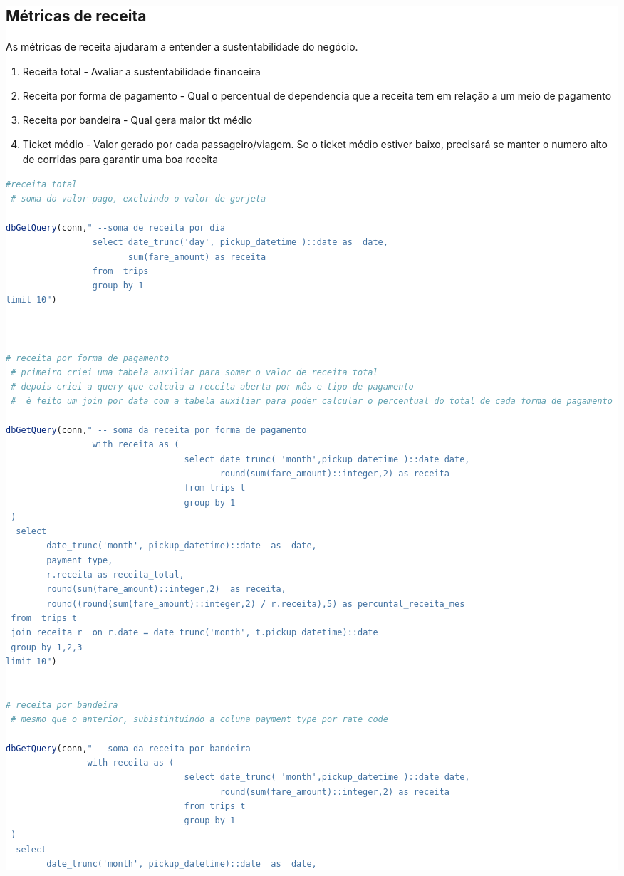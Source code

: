 

 ## Métricas de receita

As métricas de receita ajudaram a entender a sustentabilidade do negócio.

 1. Receita total - Avaliar a sustentabilidade financeira
 
 2. Receita por forma de pagamento  - Qual o percentual de dependencia que a receita tem em relação a um meio de pagamento
 
 3. Receita por bandeira -  Qual gera maior tkt médio
 
 4. Ticket médio  - Valor gerado por cada passageiro/viagem. Se o ticket médio estiver baixo, precisará se manter o numero alto                     de corridas para garantir uma boa receita


```R
#receita total
 # soma do valor pago, excluindo o valor de gorjeta 

dbGetQuery(conn," --soma de receita por dia
                 select date_trunc('day', pickup_datetime )::date as  date,
                        sum(fare_amount) as receita
                 from  trips 
                 group by 1
limit 10")



# receita por forma de pagamento
 # primeiro criei uma tabela auxiliar para somar o valor de receita total
 # depois criei a query que calcula a receita aberta por mês e tipo de pagamento
 #  é feito um join por data com a tabela auxiliar para poder calcular o percentual do total de cada forma de pagamento

dbGetQuery(conn," -- soma da receita por forma de pagamento
                 with receita as (
                                   select date_trunc( 'month',pickup_datetime )::date date,
                                          round(sum(fare_amount)::integer,2) as receita
                                   from trips t 
                                   group by 1
 )
  select 
        date_trunc('month', pickup_datetime)::date  as  date,
        payment_type,
        r.receita as receita_total,
        round(sum(fare_amount)::integer,2)  as receita,
        round((round(sum(fare_amount)::integer,2) / r.receita),5) as percuntal_receita_mes
 from  trips t 
 join receita r  on r.date = date_trunc('month', t.pickup_datetime)::date
 group by 1,2,3
limit 10")


# receita por bandeira
 # mesmo que o anterior, subistintuindo a coluna payment_type por rate_code

dbGetQuery(conn," --soma da receita por bandeira
                with receita as (
                                   select date_trunc( 'month',pickup_datetime )::date date,
                                          round(sum(fare_amount)::integer,2) as receita
                                   from trips t 
                                   group by 1
 )
  select 
        date_trunc('month', pickup_datetime)::date  as  date,
```